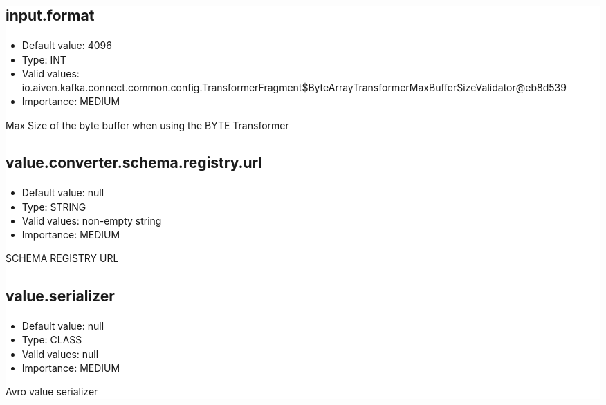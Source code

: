 ## input\.format
- Default value: 4096
- Type: INT
- Valid values: io\.aiven\.kafka\.connect\.common\.config\.TransformerFragment$ByteArrayTransformerMaxBufferSizeValidator@eb8d539
- Importance: MEDIUM

Max Size of the byte buffer when using the BYTE Transformer

## value\.converter\.schema\.registry\.url
- Default value: null
- Type: STRING
- Valid values: non\-empty string
- Importance: MEDIUM

SCHEMA REGISTRY URL

## value\.serializer
- Default value: null
- Type: CLASS
- Valid values: null
- Importance: MEDIUM

Avro value serializer

